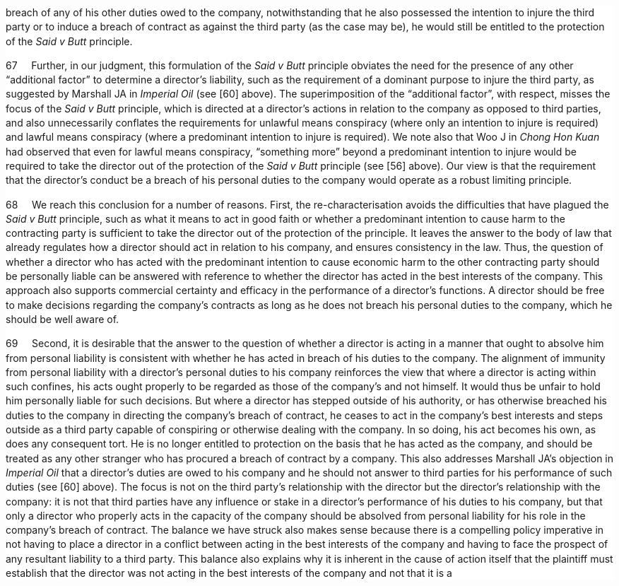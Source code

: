 
breach of any of his other duties owed to the company, notwithstanding that he also possessed the intention to injure the third party or to induce a breach of contract as against the third party (as the case may be), he would still be entitled to the protection of the _Said v Butt_ principle. 

67     Further, in our judgment, this formulation of the _Said v Butt_ principle obviates the need for the presence of any other “additional factor” to determine a director’s liability, such as the requirement of a dominant purpose to injure the third party, as suggested by Marshall JA in _Imperial Oil_ (see [60] above). The superimposition of the “additional factor”, with respect, misses the focus of the _Said v Butt_ principle, which is directed at a director’s actions in relation to the company as opposed to third parties, and also unnecessarily conflates the requirements for unlawful means conspiracy (where only an intention to injure is required) and lawful means conspiracy (where a predominant intention to injure is required). We note also that Woo J in _Chong Hon Kuan_ had observed that even for lawful means conspiracy, “something more” beyond a predominant intention to injure would be required to take the director out of the protection of the _Said v Butt_ principle (see [56] above). Our view is that the requirement that the director’s conduct be a breach of his personal duties to the company would operate as a robust limiting principle. 

68     We reach this conclusion for a number of reasons. First, the re-characterisation avoids the difficulties that have plagued the _Said v Butt_ principle, such as what it means to act in good faith or whether a predominant intention to cause harm to the contracting party is sufficient to take the director out of the protection of the principle. It leaves the answer to the body of law that already regulates how a director should act in relation to his company, and ensures consistency in the law. Thus, the question of whether a director who has acted with the predominant intention to cause economic harm to the other contracting party should be personally liable can be answered with reference to whether the director has acted in the best interests of the company. This approach also supports commercial certainty and efficacy in the performance of a director’s functions. A director should be free to make decisions regarding the company’s contracts as long as he does not breach his personal duties to the company, which he should be well aware of. 

69     Second, it is desirable that the answer to the question of whether a director is acting in a manner that ought to absolve him from personal liability is consistent with whether he has acted in breach of his duties to the company. The alignment of immunity from personal liability with a director’s personal duties to his company reinforces the view that where a director is acting within such confines, his acts ought properly to be regarded as those of the company’s and not himself. It would thus be unfair to hold him personally liable for such decisions. But where a director has stepped outside of his authority, or has otherwise breached his duties to the company in directing the company’s breach of contract, he ceases to act in the company’s best interests and steps outside as a third party capable of conspiring or otherwise dealing with the company. In so doing, his act becomes his own, as does any consequent tort. He is no longer entitled to protection on the basis that he has acted as the company, and should be treated as any other stranger who has procured a breach of contract by a company. This also addresses Marshall JA’s objection in _Imperial Oil_ that a director’s duties are owed to his company and he should not answer to third parties for his performance of such duties (see [60] above). The focus is not on the third party’s relationship with the director but the director’s relationship with the company: it is not that third parties have any influence or stake in a director’s performance of his duties to his company, but that only a director who properly acts in the capacity of the company should be absolved from personal liability for his role in the company’s breach of contract. The balance we have struck also makes sense because there is a compelling policy imperative in not having to place a director in a conflict between acting in the best interests of the company and having to face the prospect of any resultant liability to a third party. This balance also explains why it is inherent in the cause of action itself that the plaintiff must establish that the director was not acting in the best interests of the company and not that it is a 
